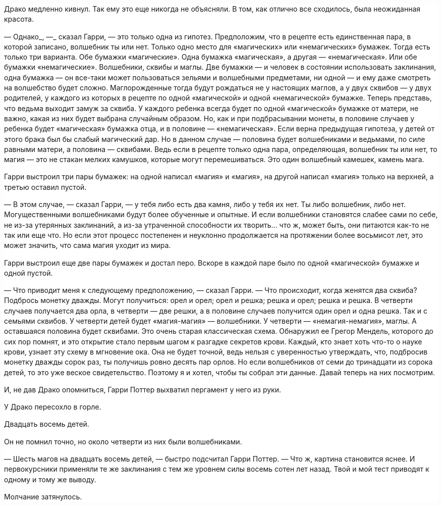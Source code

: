Драко медленно кивнул. Так ему это еще никогда не объясняли. В том, как отлично все сходилось, была неожиданная красота.

— Однако_, —_ сказал Гарри, — это только одна из гипотез. Предположим, что в рецепте есть единственная пара, в которой записано, волшебник ты или нет. Только одно место для «магических» или «немагических» бумажек. Тогда есть только три варианта. Обе бумажки «магические». Одна бумажка «магическая», а другая — «немагическая». Или обе бумажки «немагические». Волшебники, сквибы и маглы. Две бумажки — и человек в состоянии использовать заклинания, одна бумажка — он все-таки может пользоваться зельями и волшебными предметами, ни одной — и ему даже смотреть на волшебство будет сложно. Маглорожденные тогда будут рождаться не у настоящих маглов, а у двух сквибов — у двух родителей, у каждого из которых в рецепте по одной «магической» и одной «немагической» бумажке. Теперь представь, что ведьма выходит замуж за сквиба. У каждого ребенка всегда будет по одной «магической» бумажке от матери, не важно, какая из них будет выбрана случайным образом. Но, как и при подбрасывании монеты, в половине случаев у ребенка будет «магическая» бумажка отца, и в половине — «немагическая». Если верна предыдущая гипотеза, у детей от этого брака был бы слабый магический дар. Но в данном случае — половина будет волшебниками и ведьмами, по силе равными матери, а половина — сквибами. Ведь если в рецепте только одна пара, определяющая, волшебник ты или нет, то магия — это не стакан мелких камушков, которые могут перемешиваться. Это один волшебный камешек, камень мага.

Гарри выстроил три пары бумажек: на одной написал «магия» и «магия», на другой написал «магия» только на верхней, а третью оставил пустой.

— В этом случае, — сказал Гарри, — у тебя либо есть два камня, либо у тебя их нет. Ты либо волшебник, либо нет. Могущественными волшебниками будут более обученные и опытные. И если волшебники становятся слабее сами по себе, не из-за утерянных заклинаний, а из-за утраченной способности их творить… что ж, может быть, они питаются как-то не так или еще что. Но если этот процесс постепенен и неуклонно продолжается на протяжении более восьмисот лет, это может значить, что сама магия уходит из мира.

Гарри выстроил еще две пары бумажек и достал перо. Вскоре в каждой паре было по одной «магической» бумажке и одной пустой.

— Что приводит меня к следующему предположению, — сказал Гарри. — Что происходит, когда женятся два сквиба? Подбрось монетку дважды. Могут получиться: орел и орел; орел и решка; решка и орел; решка и решка. В четверти случаев получается два орла, в четверти — две решки, а в половине случаев получится один орел и одна решка. Так и с семьями сквибов. У четверти детей будет «магия-магия» — волшебники. У четверти — «немагия-немагия», маглы. А оставшаяся половина будет сквибами. Это очень старая классическая схема. Обнаружил ее Грегор Мендель, которого до сих пор помнят, и это открытие стало первым шагом к разгадке секретов крови. Каждый, кто знает хоть что-то о науке крови, узнает эту схему в мгновение ока. Она не будет точной, ведь нельзя с уверенностью утверждать, что, подбросив монетку дважды сорок раз, ты получишь ровно десять пар орлов. Но если волшебников от семи до тринадцати из сорока детей, то это уже веское свидетельство. Поэтому я и хотел, чтобы ты собрал эти данные. Давай теперь на них посмотрим.

И, не дав Драко опомниться, Гарри Поттер выхватил пергамент у него из руки.

У Драко пересохло в горле.

Двадцать восемь детей.

Он не помнил точно, но около четверти из них были волшебниками.

— Шесть магов на двадцать восемь детей, — быстро подсчитал Гарри Поттер. — Что ж, картина становится яснее. И первокурсники применяли те же заклинания с тем же уровнем силы восемь сотен лет назад. Твой и мой тест приводят к одному и тому же выводу.

Молчание затянулось.
